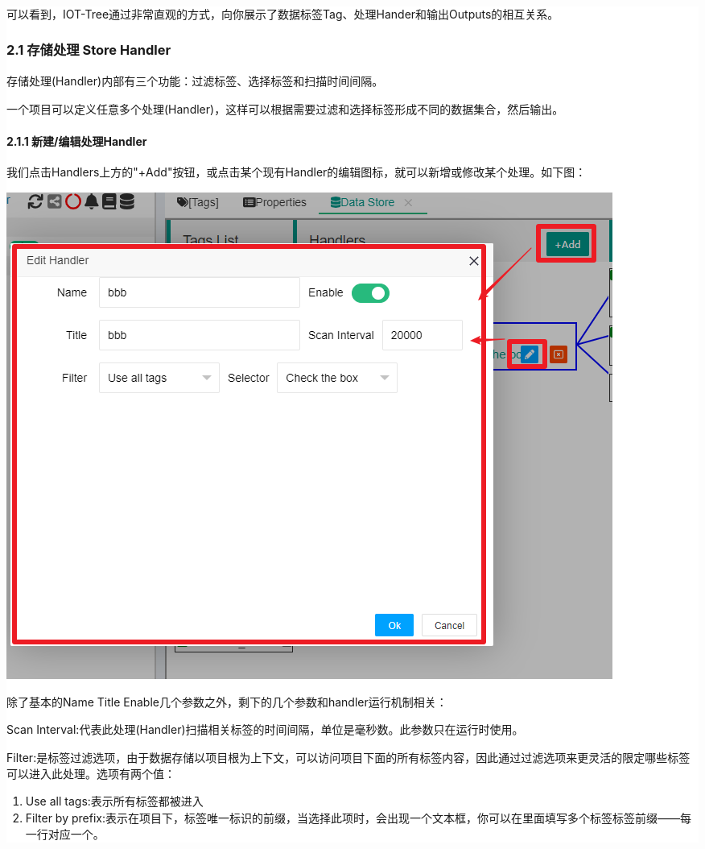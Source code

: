 
可以看到，IOT-Tree通过非常直观的方式，向你展示了数据标签Tag、处理Hander和输出Outputs的相互关系。

### 2.1 存储处理 Store Handler

存储处理(Handler)内部有三个功能：过滤标签、选择标签和扫描时间间隔。

一个项目可以定义任意多个处理(Handler)，这样可以根据需要过滤和选择标签形成不同的数据集合，然后输出。

#### 2.1.1 新建/编辑处理Handler

我们点击Handlers上方的"+Add"按钮，或点击某个现有Handler的编辑图标，就可以新增或修改某个处理。如下图：



<img src="../img/main/m040.png" />


除了基本的Name Title Enable几个参数之外，剩下的几个参数和handler运行机制相关：

Scan Interval:代表此处理(Handler)扫描相关标签的时间间隔，单位是毫秒数。此参数只在运行时使用。

Filter:是标签过滤选项，由于数据存储以项目根为上下文，可以访问项目下面的所有标签内容，因此通过过滤选项来更灵活的限定哪些标签可以进入此处理。选项有两个值：

1. Use all tags:表示所有标签都被进入
2. Filter by prefix:表示在项目下，标签唯一标识的前缀，当选择此项时，会出现一个文本框，你可以在里面填写多个标签标签前缀——每一行对应一个。
